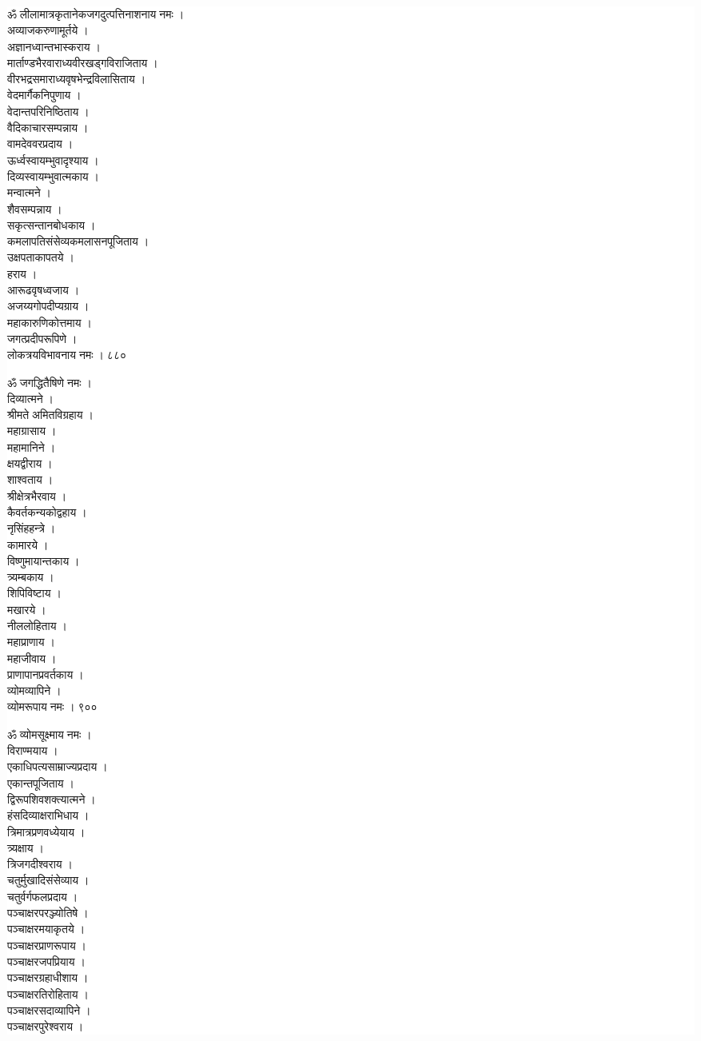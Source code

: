 ॐ लीलामात्रकृतानेकजगदुत्पत्तिनाशनाय नमः ।  
अव्याजकरुणामूर्तये ।  
अज्ञानध्वान्तभास्कराय ।  
मार्ताण्डभैरवाराध्यवीरखड्गविराजिताय ।  
वीरभद्रसमाराध्यवृषभेन्द्रविलासिताय ।  
वेदमार्गैकनिपुणाय ।  
वेदान्तपरिनिष्ठिताय ।  
वैदिकाचारसम्पन्नाय ।  
वामदेववरप्रदाय ।  
ऊर्ध्वस्वायम्भुवादृश्याय ।  
दिव्यस्वायम्भुवात्मकाय ।  
मन्वात्मने ।  
शैवसम्पन्नाय ।  
सकृत्सन्तानबोधकाय ।  
कमलापतिसंसेव्यकमलासनपूजिताय ।  
उक्षपताकापतये ।  
हराय ।  
आरूढवृषध्वजाय ।  
अजय्यगोपदीप्यग्राय ।  
महाकारुणिकोत्तमाय ।  
जगत्प्रदीपरूपिणे ।  
लोकत्रयविभावनाय नमः । ८८०  
  
ॐ जगद्धितैषिणे नमः ।  
दिव्यात्मने ।  
श्रीमते अमितविग्रहाय ।  
महाग्रासाय ।  
महामानिने ।  
क्षयद्वीराय ।  
शाश्वताय ।  
श्रीक्षेत्रभैरवाय ।  
कैवर्तकन्यकोद्वहाय ।  
नृसिंहहन्त्रे ।  
कामारये ।  
विष्णुमायान्तकाय ।  
त्र्यम्बकाय ।  
शिपिविष्टाय ।  
मखारये ।  
नीललोहिताय ।  
महाप्राणाय ।  
महाजीवाय ।  
प्राणापानप्रवर्तकाय ।  
व्योमव्यापिने ।  
व्योमरूपाय नमः । ९००  
  
ॐ व्योमसूक्ष्माय नमः ।  
विराण्मयाय ।  
एकाधिपत्यसाम्राज्यप्रदाय ।  
एकान्तपूजिताय ।  
द्विरूपशिवशक्त्यात्मने ।  
हंसदिव्याक्षराभिधाय ।  
त्रिमात्रप्रणवध्येयाय ।  
त्र्यक्षाय ।  
त्रिजगदीश्वराय ।  
चतुर्मुखादिसंसेव्याय ।  
चतुर्वर्गफलप्रदाय ।  
पञ्चाक्षरपरञ्ज्योतिषे ।  
पञ्चाक्षरमयाकृतये ।  
पञ्चाक्षरप्राणरूपाय ।  
पञ्चाक्षरजपप्रियाय ।  
पञ्चाक्षरग्रहाधीशाय ।  
पञ्चाक्षरतिरोहिताय ।  
पञ्चाक्षरसदाव्यापिने ।  
पञ्चाक्षरपुरेश्वराय ।  